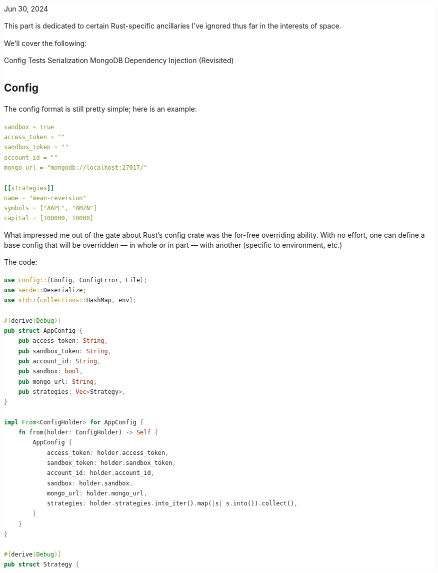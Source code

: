 Jun 30, 2024




This part is dedicated to certain Rust-specific ancillaries I’ve ignored thus far in the interests of space.

We’ll cover the following:

Config
Tests
Serialization
MongoDB
Dependency Injection (Revisited)

## Config
The config format is still pretty simple; here is an example:

```yaml
sandbox = true
access_token = ""
sandbox_token = ""
account_id = ""
mongo_url = "mongodb://localhost:27017/"

[[strategies]]
name = "mean-reversion"
symbols = ["AAPL", "AMZN"]
capital = [100000, 10000]
```

What impressed me out of the gate about Rust’s config crate was the for-free overriding ability. With no effort, one can define a base config that will be overridden — in whole or in part — with another (specific to environment, etc.)

The code:

```rust
use config::{Config, ConfigError, File};
use serde::Deserialize;
use std::{collections::HashMap, env};

#[derive(Debug)]
pub struct AppConfig {
    pub access_token: String,
    pub sandbox_token: String,
    pub account_id: String,
    pub sandbox: bool,
    pub mongo_url: String,
    pub strategies: Vec<Strategy>,
}

impl From<ConfigHolder> for AppConfig {
    fn from(holder: ConfigHolder) -> Self {
        AppConfig {
            access_token: holder.access_token,
            sandbox_token: holder.sandbox_token,
            account_id: holder.account_id,
            sandbox: holder.sandbox,
            mongo_url: holder.mongo_url,
            strategies: holder.strategies.into_iter().map(|s| s.into()).collect(),
        }
    }
}

#[derive(Debug)]
pub struct Strategy {
```